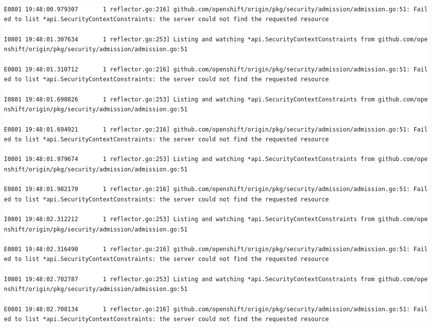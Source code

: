     E0801 19:48:00.979307       1 reflector.go:216] github.com/openshift/origin/pkg/security/admission/admission.go:51: Failed to list *api.SecurityContextConstraints: the server could not find the requested resource
    
    I0801 19:48:01.307634       1 reflector.go:253] Listing and watching *api.SecurityContextConstraints from github.com/openshift/origin/pkg/security/admission/admission.go:51
    
    E0801 19:48:01.310712       1 reflector.go:216] github.com/openshift/origin/pkg/security/admission/admission.go:51: Failed to list *api.SecurityContextConstraints: the server could not find the requested resource
    
    I0801 19:48:01.690826       1 reflector.go:253] Listing and watching *api.SecurityContextConstraints from github.com/openshift/origin/pkg/security/admission/admission.go:51
    
    E0801 19:48:01.694921       1 reflector.go:216] github.com/openshift/origin/pkg/security/admission/admission.go:51: Failed to list *api.SecurityContextConstraints: the server could not find the requested resource
    
    I0801 19:48:01.979674       1 reflector.go:253] Listing and watching *api.SecurityContextConstraints from github.com/openshift/origin/pkg/security/admission/admission.go:51
    
    E0801 19:48:01.982170       1 reflector.go:216] github.com/openshift/origin/pkg/security/admission/admission.go:51: Failed to list *api.SecurityContextConstraints: the server could not find the requested resource
    
    I0801 19:48:02.312212       1 reflector.go:253] Listing and watching *api.SecurityContextConstraints from github.com/openshift/origin/pkg/security/admission/admission.go:51
    
    E0801 19:48:02.316490       1 reflector.go:216] github.com/openshift/origin/pkg/security/admission/admission.go:51: Failed to list *api.SecurityContextConstraints: the server could not find the requested resource
    
    I0801 19:48:02.702787       1 reflector.go:253] Listing and watching *api.SecurityContextConstraints from github.com/openshift/origin/pkg/security/admission/admission.go:51
    
    E0801 19:48:02.708134       1 reflector.go:216] github.com/openshift/origin/pkg/security/admission/admission.go:51: Failed to list *api.SecurityContextConstraints: the server could not find the requested resource

<repeated error>